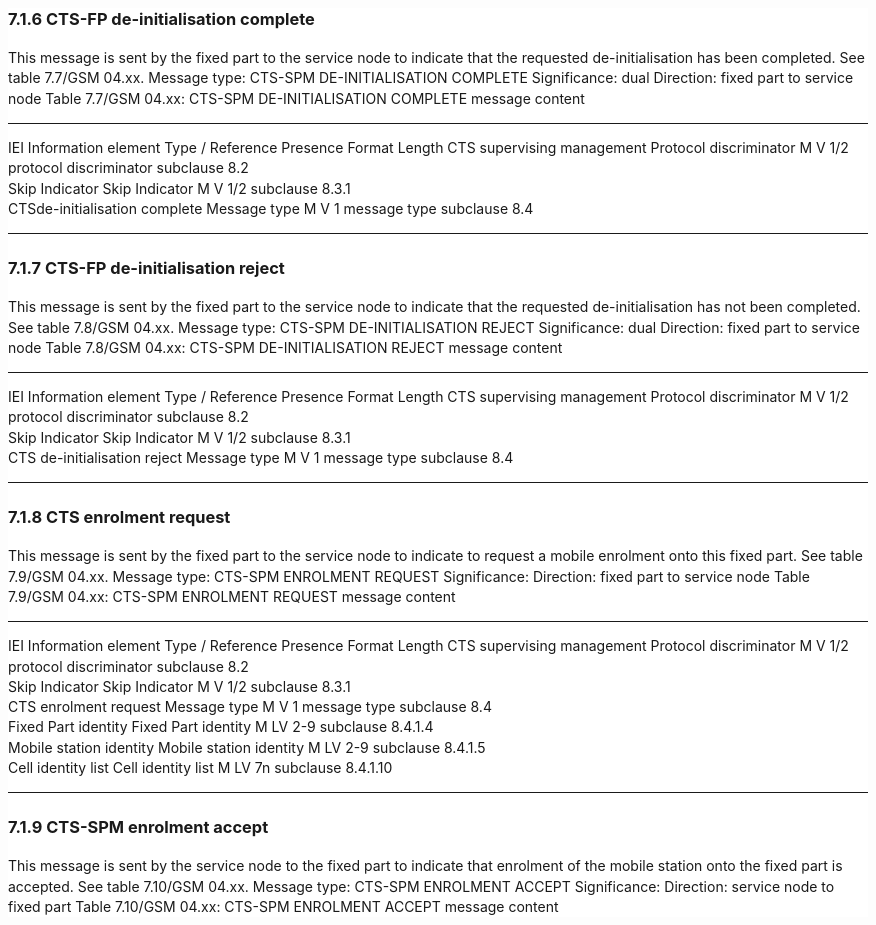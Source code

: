 ### 7.1.6 CTS-FP de-initialisation complete
This message is sent by the fixed part to the service node to indicate that
the requested de-initialisation has been completed. See table 7.7/GSM 04.xx.
Message type: CTS-SPM DE-INITIALISATION COMPLETE
Significance: dual
Direction: fixed part to service node
Table 7.7/GSM 04.xx: CTS-SPM DE-INITIALISATION COMPLETE message content
* * *
IEI Information element Type / Reference Presence Format Length CTS
supervising management Protocol discriminator M V 1/2 protocol discriminator
subclause 8.2  
Skip Indicator Skip Indicator M V 1/2 subclause 8.3.1  
CTSde-initialisation complete Message type M V 1 message type subclause 8.4
* * *
### 7.1.7 CTS-FP de-initialisation reject
This message is sent by the fixed part to the service node to indicate that
the requested de-initialisation has not been completed. See table 7.8/GSM
04.xx.
Message type: CTS-SPM DE-INITIALISATION REJECT
Significance: dual
Direction: fixed part to service node
Table 7.8/GSM 04.xx: CTS-SPM DE-INITIALISATION REJECT message content
* * *
IEI Information element Type / Reference Presence Format Length CTS
supervising management Protocol discriminator M V 1/2 protocol discriminator
subclause 8.2  
Skip Indicator Skip Indicator M V 1/2 subclause 8.3.1  
CTS de-initialisation reject Message type M V 1 message type subclause 8.4
* * *
### 7.1.8 CTS enrolment request
This message is sent by the fixed part to the service node to indicate to
request a mobile enrolment onto this fixed part. See table 7.9/GSM 04.xx.
Message type: CTS-SPM ENROLMENT REQUEST
Significance:
Direction: fixed part to service node
Table 7.9/GSM 04.xx: CTS-SPM ENROLMENT REQUEST message content
* * *
IEI Information element Type / Reference Presence Format Length CTS
supervising management Protocol discriminator M V 1/2 protocol discriminator
subclause 8.2  
Skip Indicator Skip Indicator M V 1/2 subclause 8.3.1  
CTS enrolment request Message type M V 1 message type subclause 8.4  
Fixed Part identity Fixed Part identity M LV 2-9 subclause 8.4.1.4  
Mobile station identity Mobile station identity M LV 2-9 subclause 8.4.1.5  
Cell identity list Cell identity list M LV 7n subclause 8.4.1.10
* * *
### 7.1.9 CTS-SPM enrolment accept
This message is sent by the service node to the fixed part to indicate that
enrolment of the mobile station onto the fixed part is accepted. See table
7.10/GSM 04.xx.
Message type: CTS-SPM ENROLMENT ACCEPT
Significance:
Direction: service node to fixed part
Table 7.10/GSM 04.xx: CTS-SPM ENROLMENT ACCEPT message content